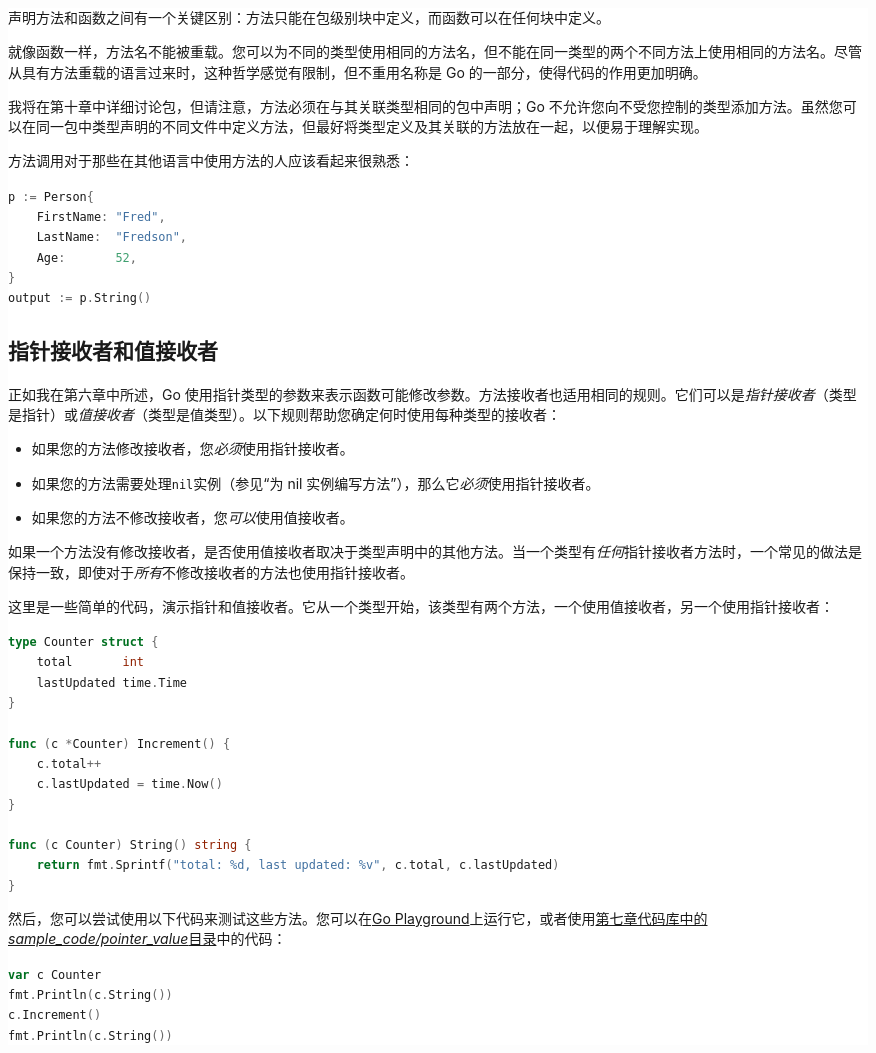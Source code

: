 声明方法和函数之间有一个关键区别：方法只能在包级别块中定义，而函数可以在任何块中定义。

就像函数一样，方法名不能被重载。您可以为不同的类型使用相同的方法名，但不能在同一类型的两个不同方法上使用相同的方法名。尽管从具有方法重载的语言过来时，这种哲学感觉有限制，但不重用名称是 Go 的一部分，使得代码的作用更加明确。

我将在第十章中详细讨论包，但请注意，方法必须在与其关联类型相同的包中声明；Go 不允许您向不受您控制的类型添加方法。虽然您可以在同一包中类型声明的不同文件中定义方法，但最好将类型定义及其关联的方法放在一起，以便易于理解实现。

方法调用对于那些在其他语言中使用方法的人应该看起来很熟悉：

```go
p := Person{
    FirstName: "Fred",
    LastName:  "Fredson",
    Age:       52,
}
output := p.String()
```

## 指针接收者和值接收者

正如我在第六章中所述，Go 使用指针类型的参数来表示函数可能修改参数。方法接收者也适用相同的规则。它们可以是*指针接收者*（类型是指针）或*值接收者*（类型是值类型）。以下规则帮助您确定何时使用每种类型的接收者：

+   如果您的方法修改接收者，您*必须*使用指针接收者。

+   如果您的方法需要处理`nil`实例（参见“为 nil 实例编写方法”），那么它*必须*使用指针接收者。

+   如果您的方法不修改接收者，您*可以*使用值接收者。

如果一个方法没有修改接收者，是否使用值接收者取决于类型声明中的其他方法。当一个类型有*任何*指针接收者方法时，一个常见的做法是保持一致，即使对于*所有*不修改接收者的方法也使用指针接收者。

这里是一些简单的代码，演示指针和值接收者。它从一个类型开始，该类型有两个方法，一个使用值接收者，另一个使用指针接收者：

```go
type Counter struct {
    total       int
    lastUpdated time.Time
}

func (c *Counter) Increment() {
    c.total++
    c.lastUpdated = time.Now()
}

func (c Counter) String() string {
    return fmt.Sprintf("total: %d, last updated: %v", c.total, c.lastUpdated)
}
```

然后，您可以尝试使用以下代码来测试这些方法。您可以在[Go Playground](https://oreil.ly/aqY0i)上运行它，或者使用[第七章代码库中的*sample_code/pointer_value*目录](https://oreil.ly/qJQgV)中的代码：

```go
var c Counter
fmt.Println(c.String())
c.Increment()
fmt.Println(c.String())
```

